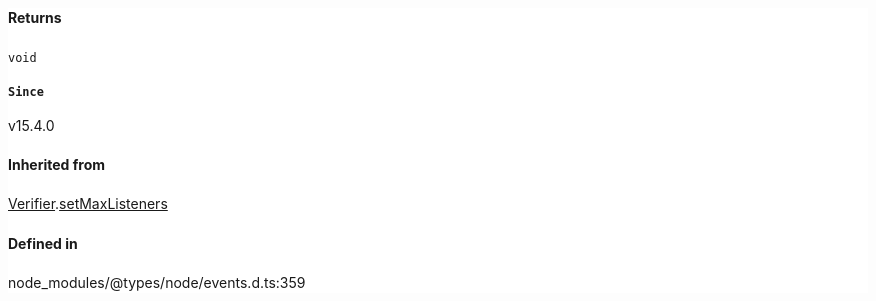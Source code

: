 #### Returns

`void`

**`Since`**

v15.4.0

#### Inherited from

[Verifier](sourceDestination.Verifier.md).[setMaxListeners](sourceDestination.Verifier.md#setmaxlisteners-1)

#### Defined in

node_modules/@types/node/events.d.ts:359
